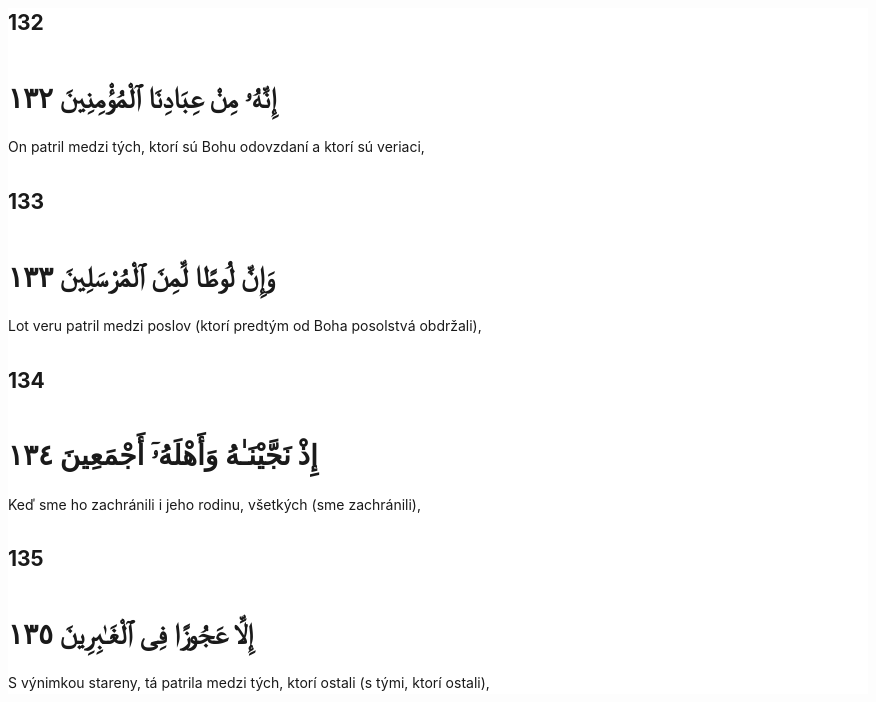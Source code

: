 ## 132


<Badge type="info" text="37:132" class="badge" />
<div>
<div class="main-verse" >

<h1 class="verse-arabic">إِنَّهُۥ مِنْ عِبَادِنَا ٱلْمُؤْمِنِينَ ١٣٢</h1>
</div>

<p>On patril medzi tých, ktorí sú Bohu odovzdaní a ktorí sú veriaci,</p>
</div>

<div class="break"></div>

## 133


<Badge type="info" text="37:133" class="badge" />
<div>
<div class="main-verse" >

<h1 class="verse-arabic">وَإِنَّ لُوطًا لَّمِنَ ٱلْمُرْسَلِينَ ١٣٣</h1>
</div>

<p>Lot veru patril medzi poslov (ktorí predtým od Boha posolstvá obdržali),</p>
</div>

<div class="break"></div>

## 134


<Badge type="info" text="37:134" class="badge" />
<div>
<div class="main-verse" >

<h1 class="verse-arabic">إِذْ نَجَّيْنَـٰهُ وَأَهْلَهُۥٓ أَجْمَعِينَ ١٣٤</h1>
</div>

<p>Keď sme ho zachránili i jeho rodinu, všetkých (sme zachránili),</p>
</div>
<div class="break"></div>

## 135


<Badge type="info" text="37:135" class="badge" />
<div>
<div class="main-verse" >

<h1 class="verse-arabic">إِلَّا عَجُوزًا فِى ٱلْغَـٰبِرِينَ ١٣٥</h1>
</div>

<p>S výnimkou stareny, tá patrila medzi tých, ktorí ostali (s tými, ktorí ostali),</p>
</div>
